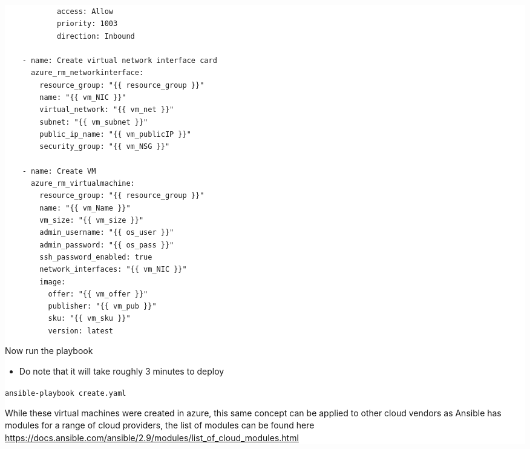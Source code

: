 ```
            access: Allow
            priority: 1003
            direction: Inbound

    - name: Create virtual network interface card
      azure_rm_networkinterface:
        resource_group: "{{ resource_group }}"
        name: "{{ vm_NIC }}"
        virtual_network: "{{ vm_net }}"
        subnet: "{{ vm_subnet }}"
        public_ip_name: "{{ vm_publicIP }}"
        security_group: "{{ vm_NSG }}"

    - name: Create VM
      azure_rm_virtualmachine:
        resource_group: "{{ resource_group }}"
        name: "{{ vm_Name }}"
        vm_size: "{{ vm_size }}"
        admin_username: "{{ os_user }}"
        admin_password: "{{ os_pass }}"
        ssh_password_enabled: true
        network_interfaces: "{{ vm_NIC }}"
        image:
          offer: "{{ vm_offer }}"
          publisher: "{{ vm_pub }}"
          sku: "{{ vm_sku }}"
          version: latest
```

Now run the playbook

- Do note that it will take roughly 3 minutes to deploy

```
ansible-playbook create.yaml
```

While these virtual machines were created in azure, this same concept can be applied to other cloud vendors as Ansible has modules for a range of cloud providers, the list of modules can be found here https://docs.ansible.com/ansible/2.9/modules/list_of_cloud_modules.html



